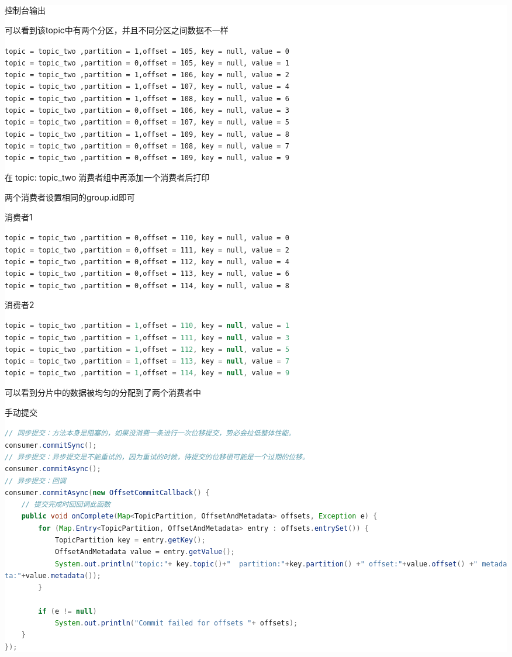 控制台输出

可以看到该topic中有两个分区，并且不同分区之间数据不一样

```bash
topic = topic_two ,partition = 1,offset = 105, key = null, value = 0
topic = topic_two ,partition = 0,offset = 105, key = null, value = 1
topic = topic_two ,partition = 1,offset = 106, key = null, value = 2
topic = topic_two ,partition = 1,offset = 107, key = null, value = 4
topic = topic_two ,partition = 1,offset = 108, key = null, value = 6
topic = topic_two ,partition = 0,offset = 106, key = null, value = 3
topic = topic_two ,partition = 0,offset = 107, key = null, value = 5
topic = topic_two ,partition = 1,offset = 109, key = null, value = 8
topic = topic_two ,partition = 0,offset = 108, key = null, value = 7
topic = topic_two ,partition = 0,offset = 109, key = null, value = 9
```

在 topic: topic_two 消费者组中再添加一个消费者后打印

两个消费者设置相同的group.id即可

消费者1

```bash
topic = topic_two ,partition = 0,offset = 110, key = null, value = 0
topic = topic_two ,partition = 0,offset = 111, key = null, value = 2
topic = topic_two ,partition = 0,offset = 112, key = null, value = 4
topic = topic_two ,partition = 0,offset = 113, key = null, value = 6
topic = topic_two ,partition = 0,offset = 114, key = null, value = 8
```

消费者2

```java
topic = topic_two ,partition = 1,offset = 110, key = null, value = 1
topic = topic_two ,partition = 1,offset = 111, key = null, value = 3
topic = topic_two ,partition = 1,offset = 112, key = null, value = 5
topic = topic_two ,partition = 1,offset = 113, key = null, value = 7
topic = topic_two ,partition = 1,offset = 114, key = null, value = 9
```

可以看到分片中的数据被均匀的分配到了两个消费者中

手动提交

```java
// 同步提交：方法本身是阻塞的，如果没消费一条进行一次位移提交，势必会拉低整体性能。
consumer.commitSync();
// 异步提交：异步提交是不能重试的，因为重试的时候，待提交的位移很可能是一个过期的位移。
consumer.commitAsync();
// 异步提交：回调
consumer.commitAsync(new OffsetCommitCallback() {
    // 提交完成时回回调此函数
    public void onComplete(Map<TopicPartition, OffsetAndMetadata> offsets, Exception e) {
        for (Map.Entry<TopicPartition, OffsetAndMetadata> entry : offsets.entrySet()) {
            TopicPartition key = entry.getKey();
            OffsetAndMetadata value = entry.getValue();
            System.out.println("topic:"+ key.topic()+"  partition:"+key.partition() +" offset:"+value.offset() +" metadata:"+value.metadata());
        }

        if (e != null)
            System.out.println("Commit failed for offsets "+ offsets);
    }
});
```
